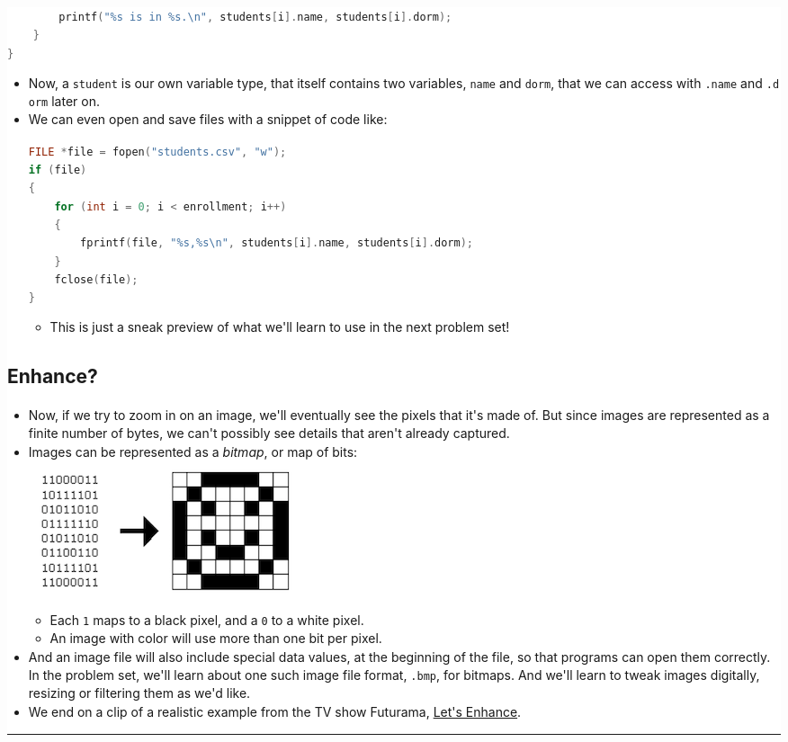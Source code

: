   ```c
          printf("%s is in %s.\n", students[i].name, students[i].dorm);
      }
  }
  ```
  * Now, a `student` is our own variable type, that itself contains two variables, `name` and `dorm`, that we can access with `.name` and `.dorm` later on.
* We can even open and save files with a snippet of code like:
  ```c
  FILE *file = fopen("students.csv", "w");
  if (file)
  {
      for (int i = 0; i < enrollment; i++)
      {
          fprintf(file, "%s,%s\n", students[i].name, students[i].dorm);
      }
      fclose(file);
  }
  ```
  * This is just a sneak preview of what we'll learn to use in the next problem set!

## Enhance?

* Now, if we try to zoom in on an image, we'll eventually see the pixels that it's made of. But since images are represented as a finite number of bytes, we can't possibly see details that aren't already captured.
* Images can be represented as a *bitmap*, or map of bits:<br>
  ![mapping of bits in a grid to a smiley face](bitmap.png)
  * Each `1` maps to a black pixel, and a `0` to a white pixel.
  * An image with color will use more than one bit per pixel.
* And an image file will also include special data values, at the beginning of the file, so that programs can open them correctly. In the problem set, we'll learn about one such image file format, `.bmp`, for bitmaps. And we'll learn to tweak images digitally, resizing or filtering them as we'd like.
* We end on a clip of a realistic example from the TV show Futurama, [Let's Enhance](https://www.youtube.com/watch?v=17MctJPzR8w).

---

[^1]: In the exam reference sheet for the AP CSP exam:
    * The syntax to declare a function is:
    ```html
    PROCEDURE procName(parameter1, parameter2, …)
    {
    < block of statements >
    }
    ```
    and when you want to return a value, you would use:
    ```html
    PROCEDURE procName(parameter1, parameter2, …)
    {
    < block of statements >
    RETURN(expression)
    }
    ```
    * The syntax to call a function is `procName (arg1, arg2, …)`, where `procName` is the name of the procedure or function and `arg1` and `arg2` are the arguments or parameters.